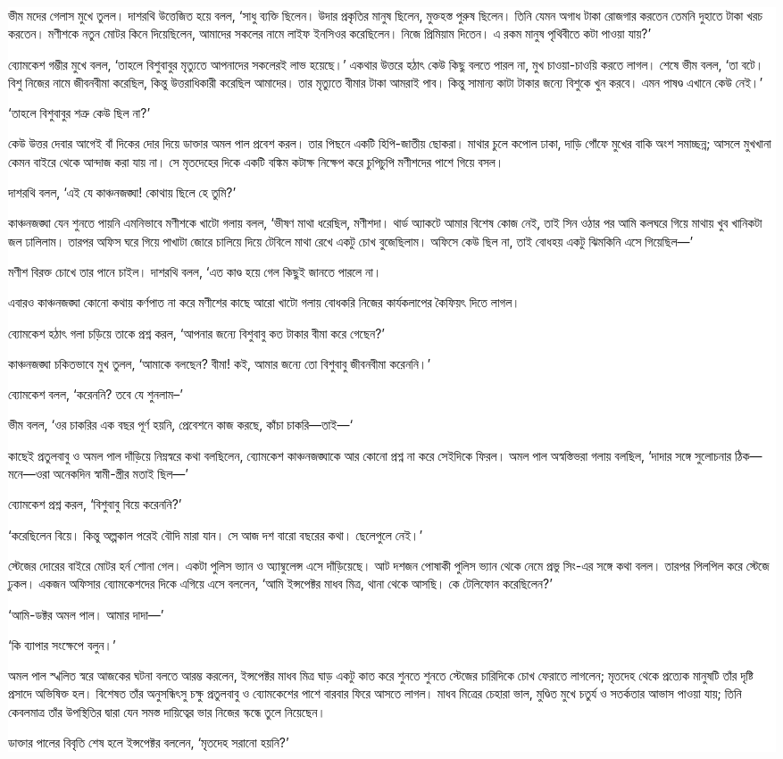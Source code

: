 ভীম মদের গেলাস মুখে তুলল। দাশরথি উত্তেজিত হয়ে বলল‌, ‘সাধু ব্যক্তি ছিলেন। উদার প্রকৃতির মানুষ ছিলেন‌, মুক্তহস্ত পুরুষ ছিলেন। তিনি যেমন অগাধ টাকা রোজগার করতেন তেমনি দুহাতে টাকা খরচ করতেন। মণীশকে নতুন মোটর কিনে দিয়েছিলেন‌, আমাদের সকলের নামে লাইফ ইনসিওর করেছিলেন। নিজে প্রিমিয়াম দিতেন। এ রকম মানুষ পৃথিবীতে কটা পাওয়া যায়?’

ব্যোমকেশ গম্ভীর মুখে বলল‌, ‘তাহলে বিশুবাবুর মৃত্যুতে আপনাদের সকলেরই লাভ হয়েছে।’ একথার উত্তরে হঠাৎ কেউ কিছু বলতে পারল না‌, মুখ চাওয়া-চাওয়ি করতে লাগল। শেষে ভীম বলল‌, ‘তা বটে। বিশু নিজের নামে জীবনবীমা করেছিল‌, কিন্তু উত্তরাধিকারী করেছিল আমাদের। তার মৃত্যুতে বীমার টাকা আমরাই পাব। কিন্তু সামান্য কাটা টাকার জন্যে বিশুকে খুন করবে। এমন পাষণ্ড এখানে কেউ নেই।’

‘তাহলে বিশুবাবুর শত্ৰু কেউ ছিল না?’

কেউ উত্তর দেবার আগেই বাঁ দিকের দোর দিয়ে ডাক্তার অমল পাল প্রবেশ করল। তার পিছনে একটি হিপি-জাতীয় ছোকরা। মাথার চুলে কপোল ঢাকা‌, দাড়ি গোঁফে মুখের বাকি অংশ সমাচ্ছন্ন; আসলে মুখখানা কেমন বাইরে থেকে আন্দাজ করা যায় না। সে মৃতদেহের দিকে একটি বঙ্কিম কটাক্ষ নিক্ষেপ করে চুপিচুপি মণীশদের পাশে গিয়ে বসল।

দাশরথি বলল‌, ‘এই যে কাঞ্চনজঙ্ঘা! কোথায় ছিলে হে তুমি?’

কাঞ্চনজঙ্ঘা যেন শুনতে পায়নি এমনিভাবে মণীশকে খাটো গলায় বলল‌, ‘ভীষণ মাথা ধরেছিল‌, মণীশদা। থার্ড অ্যাকটে আমার বিশেষ কোজ নেই‌, তাই সিন ওঠার পর আমি কলঘরে গিয়ে মাথায় খুব খানিকটা জল ঢালিলাম। তারপর অফিস ঘরে গিয়ে পাখাটা জোরে চালিয়ে দিয়ে টেবিলে মাথা রেখে একটু চোখ বুজেছিলাম। অফিসে কেউ ছিল না‌, তাই বোধহয় একটু ঝিমকিনি এসে গিয়েছিল—’

মণীশ বিরক্ত চোখে তার পানে চাইল। দাশরথি বলল‌, ‘এত কাণ্ড হয়ে গেল কিছুই জানতে পারলে না।

এবারও কাঞ্চনজঙ্ঘা কোনো কথায় কৰ্ণপাত না করে মণীশের কাছে আরো খাটো গলায় বোধকরি নিজের কার্যকলাপের কৈফিয়ৎ দিতে লাগল।

ব্যোমকেশ হঠাৎ গলা চড়িয়ে তাকে প্রশ্ন করল‌, ‘আপনার জন্যে বিশুবাবু কত টাকার বীমা করে গেছেন?’

কাঞ্চনজঙ্ঘা চকিতভাবে মুখ তুলল‌, ‘আমাকে বলছেন? বীমা! কই‌, আমার জন্যে তো বিশুবাবু জীবনবীমা করেননি।’

ব্যোমকেশ বলল‌, ‘করেননি? তবে যে শুনলাম–’

ভীম বলল‌, ‘ওর চাকরির এক বছর পূর্ণ হয়নি‌, প্ৰেবেশনে কাজ করছে‌, কাঁচা চাকরি—তাই—‘

কাছেই প্রতুলবাবু ও অমল পাল দাঁড়িয়ে নিম্নস্বরে কথা বলছিলেন‌, ব্যোমকেশ কাঞ্চনজঙ্ঘাকে আর কোনো প্রশ্ন না করে সেইদিকে ফিরল। অমল পাল অস্বস্তিভরা গলায় বলছিল‌, ‘দাদার সঙ্গে সুলোচনার ঠিক—মনে—ওরা অনেকদিন স্বামী-স্ত্রীর মতাই ছিল—’

ব্যোমকেশ প্রশ্ন করল‌, ‘বিশুবাবু বিয়ে করেননি?’

‘করেছিলেন বিয়ে। কিন্তু অল্পকাল পরেই বৌদি মারা যান। সে আজ দশ বারো বছরের কথা। ছেলেপুলে নেই।’

স্টেজের দোরের বাইরে মোটর হর্ন শোনা গেল। একটা পুলিস ভ্যান ও অ্যাম্বুলেন্স এসে দাঁড়িয়েছে। আট দশজন পোষাকী পুলিস ভ্যান থেকে নেমে প্রভু সিং-এর সঙ্গে কথা বলল। তারপর পিলপিল করে স্টেজে ঢুকল। একজন অফিসার ব্যোমকেশদের দিকে এগিয়ে এসে বললেন‌, ‘আমি ইন্সপেক্টর মাধব মিত্ৰ, থানা থেকে আসছি। কে টেলিফোন করেছিলেন?’

‘আমি-ডক্টর অমল পাল। আমার দাদা—’

‘কি ব্যাপার সংক্ষেপে বলুন।’

অমল পাল স্খলিত স্বরে আজকের ঘটনা বলতে আরম্ভ করলেন‌, ইন্সপেক্টর মাধব মিত্র ঘাড় একটু কাত করে শুনতে শুনতে স্টেজের চারিদিকে চোখ ফেরাতে লাগলেন; মৃতদেহ থেকে প্রত্যেক মানুষটি তাঁর দৃষ্টি প্রসাদে অভিষিক্ত হল। বিশেষত তাঁর অনুসন্ধিৎসু চক্ষু প্রতুলবাবু ও ব্যোমকেশের পাশে বারবার ফিরে আসতে লাগল। মাধব মিত্রের চেহারা ভাল‌, মুণ্ডিত মুখে চতুর্য ও সতর্কতার আভাস পাওয়া যায়; তিনি কেবলমাত্র তাঁর উপস্থিতির দ্বারা যেন সমস্ত দায়িত্বের ভার নিজের স্কন্ধে তুলে নিয়েছেন।

ডাক্তার পালের বিবৃতি শেষ হলে ইন্সপেক্টর বললেন‌, ‘মৃতদেহ সরানো হয়নি?’
